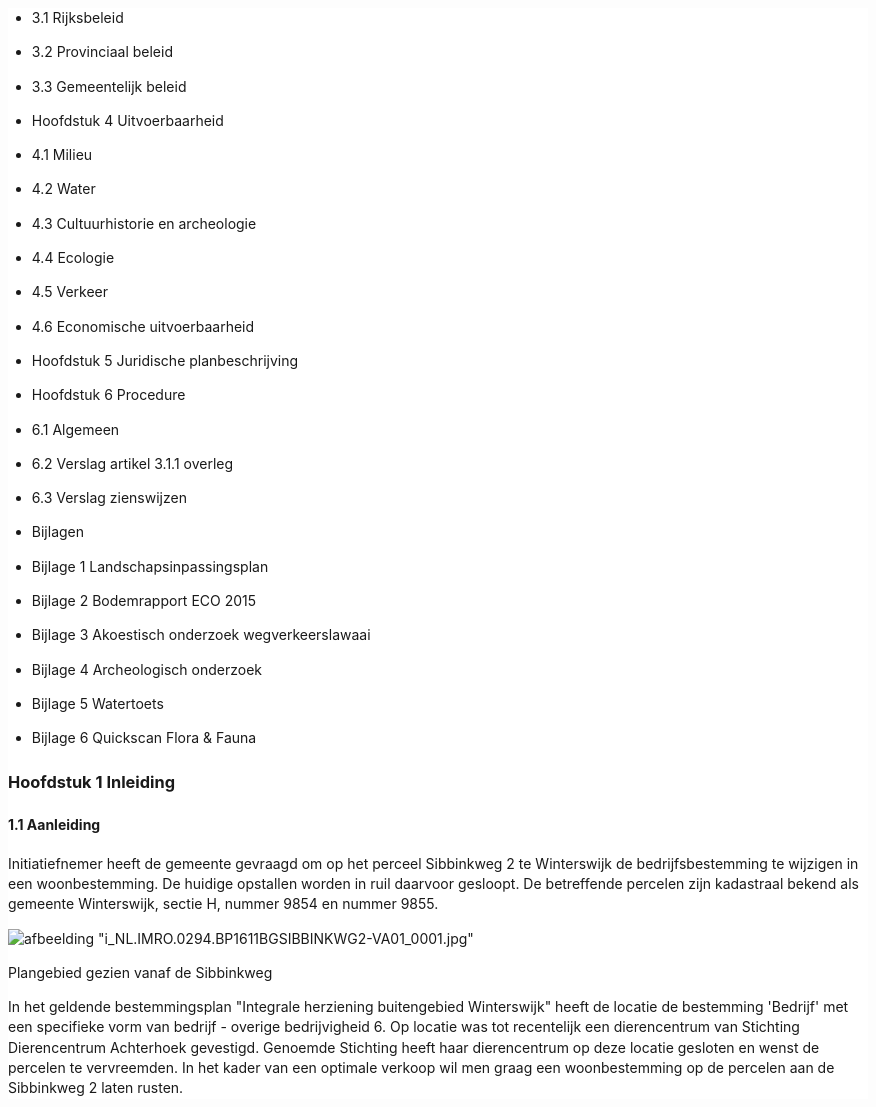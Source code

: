 + 3\.1 Rijksbeleid

+ 3\.2 Provinciaal beleid

+ 3\.3 Gemeentelijk beleid

* Hoofdstuk 4 Uitvoerbaarheid

+ 4\.1 Milieu

+ 4\.2 Water

+ 4\.3 Cultuurhistorie en archeologie

+ 4\.4 Ecologie

+ 4\.5 Verkeer

+ 4\.6 Economische uitvoerbaarheid

* Hoofdstuk 5 Juridische planbeschrijving

* Hoofdstuk 6 Procedure

+ 6\.1 Algemeen

+ 6\.2 Verslag artikel 3\.1\.1 overleg

+ 6\.3 Verslag zienswijzen

* Bijlagen

+ Bijlage 1 Landschapsinpassingsplan

+ Bijlage 2 Bodemrapport ECO 2015

+ Bijlage 3 Akoestisch onderzoek wegverkeerslawaai

+ Bijlage 4 Archeologisch onderzoek

+ Bijlage 5 Watertoets

+ Bijlage 6 Quickscan Flora \& Fauna

### Hoofdstuk 1 Inleiding

#### 1\.1 Aanleiding

Initiatiefnemer heeft de gemeente gevraagd om op het perceel Sibbinkweg 2 te Winterswijk de bedrijfsbestemming te wijzigen in een woonbestemming. De huidige opstallen worden in ruil daarvoor gesloopt. De betreffende percelen zijn kadastraal bekend als gemeente Winterswijk, sectie H, nummer 9854 en nummer 9855\.

![afbeelding "i_NL.IMRO.0294.BP1611BGSIBBINKWG2-VA01_0001.jpg"](i_NL.IMRO.0294.BP1611BGSIBBINKWG2-VA01_0001.jpg)

Plangebied gezien vanaf de Sibbinkweg

In het geldende bestemmingsplan "Integrale herziening buitengebied Winterswijk" heeft de locatie de bestemming 'Bedrijf' met een specifieke vorm van bedrijf \- overige bedrijvigheid 6\. Op locatie was tot recentelijk een dierencentrum van Stichting Dierencentrum Achterhoek gevestigd. Genoemde Stichting heeft haar dierencentrum op deze locatie gesloten en wenst de percelen te vervreemden. In het kader van een optimale verkoop wil men graag een woonbestemming op de percelen aan de Sibbinkweg 2 laten rusten.
